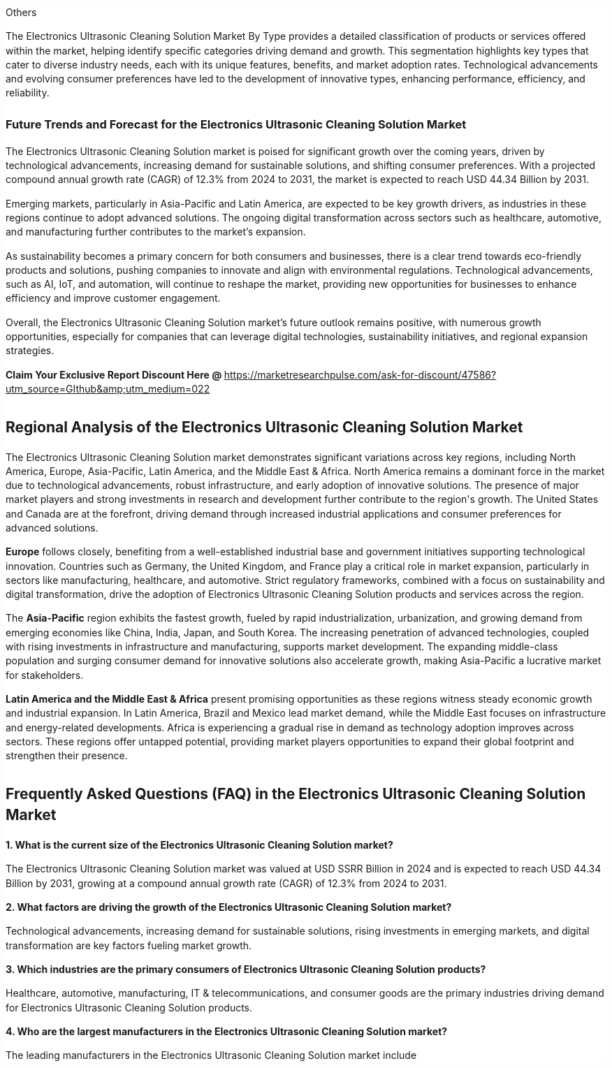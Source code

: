 Others</li></ul><p>The Electronics Ultrasonic Cleaning Solution Market By Type provides a detailed classification of products or services offered within the market, helping identify specific categories driving demand and growth. This segmentation highlights key types that cater to diverse industry needs, each with its unique features, benefits, and market adoption rates. Technological advancements and evolving consumer preferences have led to the development of innovative types, enhancing performance, efficiency, and reliability.</p><h3>Future Trends and Forecast for the Electronics Ultrasonic Cleaning Solution Market</h3><p>The Electronics Ultrasonic Cleaning Solution market is poised for significant growth over the coming years, driven by technological advancements, increasing demand for sustainable solutions, and shifting consumer preferences. With a projected compound annual growth rate (CAGR) of 12.3% from 2024 to 2031, the market is expected to reach USD 44.34 Billion by 2031.</p><p>Emerging markets, particularly in Asia-Pacific and Latin America, are expected to be key growth drivers, as industries in these regions continue to adopt advanced solutions. The ongoing digital transformation across sectors such as healthcare, automotive, and manufacturing further contributes to the market&rsquo;s expansion.</p><p>As sustainability becomes a primary concern for both consumers and businesses, there is a clear trend towards eco-friendly products and solutions, pushing companies to innovate and align with environmental regulations. Technological advancements, such as AI, IoT, and automation, will continue to reshape the market, providing new opportunities for businesses to enhance efficiency and improve customer engagement.</p><p>Overall, the Electronics Ultrasonic Cleaning Solution market&rsquo;s future outlook remains positive, with numerous growth opportunities, especially for companies that can leverage digital technologies, sustainability initiatives, and regional expansion strategies.</p><p><strong>Claim Your Exclusive Report Discount Here @ </strong><a href="https://marketresearchpulse.com/ask-for-discount/47586?utm_source=GIthub&amp;utm_medium=022">https://marketresearchpulse.com/ask-for-discount/47586?utm_source=GIthub&amp;utm_medium=022</a></p><h2><strong>Regional Analysis of the Electronics Ultrasonic Cleaning Solution Market</strong></h2><p>The Electronics Ultrasonic Cleaning Solution market demonstrates significant variations across key regions, including North America, Europe, Asia-Pacific, Latin America, and the Middle East &amp; Africa. North America remains a dominant force in the market due to technological advancements, robust infrastructure, and early adoption of innovative solutions. The presence of major market players and strong investments in research and development further contribute to the region's growth. The United States and Canada are at the forefront, driving demand through increased industrial applications and consumer preferences for advanced solutions.</p><p><strong>Europe</strong> follows closely, benefiting from a well-established industrial base and government initiatives supporting technological innovation. Countries such as Germany, the United Kingdom, and France play a critical role in market expansion, particularly in sectors like manufacturing, healthcare, and automotive. Strict regulatory frameworks, combined with a focus on sustainability and digital transformation, drive the adoption of Electronics Ultrasonic Cleaning Solution products and services across the region.</p><p>The <strong>Asia-Pacific</strong> region exhibits the fastest growth, fueled by rapid industrialization, urbanization, and growing demand from emerging economies like China, India, Japan, and South Korea. The increasing penetration of advanced technologies, coupled with rising investments in infrastructure and manufacturing, supports market development. The expanding middle-class population and surging consumer demand for innovative solutions also accelerate growth, making Asia-Pacific a lucrative market for stakeholders.</p><p><strong>Latin America and the Middle East &amp; Africa</strong> present promising opportunities as these regions witness steady economic growth and industrial expansion. In Latin America, Brazil and Mexico lead market demand, while the Middle East focuses on infrastructure and energy-related developments. Africa is experiencing a gradual rise in demand as technology adoption improves across sectors. These regions offer untapped potential, providing market players opportunities to expand their global footprint and strengthen their presence.</p><h2><strong>Frequently Asked Questions (FAQ) in the Electronics Ultrasonic Cleaning Solution Market</strong></h2><p><strong>1. What is the current size of the Electronics Ultrasonic Cleaning Solution market?</strong></p><p>The Electronics Ultrasonic Cleaning Solution market was valued at USD SSRR Billion in 2024 and is expected to reach USD 44.34 Billion by 2031, growing at a compound annual growth rate (CAGR) of 12.3% from 2024 to 2031.</p><p><strong>2. What factors are driving the growth of the Electronics Ultrasonic Cleaning Solution market?</strong></p><p>Technological advancements, increasing demand for sustainable solutions, rising investments in emerging markets, and digital transformation are key factors fueling market growth.</p><p><strong>3. Which industries are the primary consumers of Electronics Ultrasonic Cleaning Solution products?</strong></p><p>Healthcare, automotive, manufacturing, IT &amp; telecommunications, and consumer goods are the primary industries driving demand for Electronics Ultrasonic Cleaning Solution products.</p><p><strong>4. Who are the largest manufacturers in the Electronics Ultrasonic Cleaning Solution market?</strong></p><p>The leading manufacturers in the Electronics Ultrasonic Cleaning Solution market include